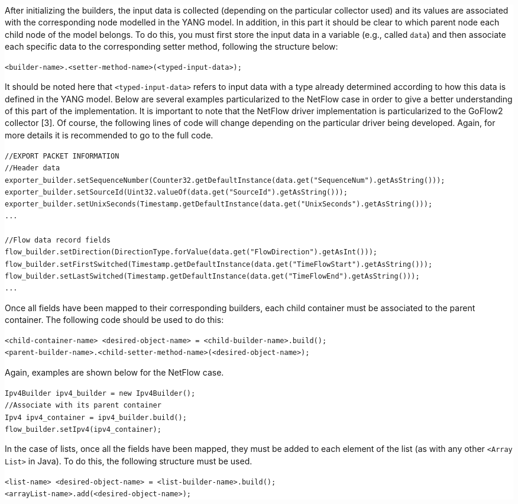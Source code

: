 After initializing the builders, the input data is collected (depending on the particular collector used) and its values are associated with the corresponding node modelled in the YANG model. In addition, in this part it should be clear to which parent node each child node of the model belongs. To do this, you must first store the input data in a variable (e.g., called `data`) and then associate each specific data to the corresponding setter method, following the structure below: 

```
<builder-name>.<setter-method-name>(<typed-input-data>);
```

It should be noted here that `<typed-input-data>` refers to input data with a type already determined according to how this data is defined in the YANG model. Below are several examples particularized to the NetFlow case in order to give a better understanding of this part of the implementation. It is important to note that the NetFlow driver implementation is particularized to the GoFlow2 collector [3]. Of course, the following lines of code will change depending on the particular driver being developed. Again, for more details it is recommended to go to the full code.

```
//EXPORT PACKET INFORMATION
//Header data
exporter_builder.setSequenceNumber(Counter32.getDefaultInstance(data.get("SequenceNum").getAsString()));
exporter_builder.setSourceId(Uint32.valueOf(data.get("SourceId").getAsString()));
exporter_builder.setUnixSeconds(Timestamp.getDefaultInstance(data.get("UnixSeconds").getAsString()));
...

//Flow data record fields
flow_builder.setDirection(DirectionType.forValue(data.get("FlowDirection").getAsInt()));
flow_builder.setFirstSwitched(Timestamp.getDefaultInstance(data.get("TimeFlowStart").getAsString()));
flow_builder.setLastSwitched(Timestamp.getDefaultInstance(data.get("TimeFlowEnd").getAsString()));
...
```

Once all fields have been mapped to their corresponding builders, each child container must be associated to the parent container. The following code should be used to do this:
```
<child-container-name> <desired-object-name> = <child-builder-name>.build();
<parent-builder-name>.<child-setter-method-name>(<desired-object-name>);
```

Again, examples are shown below for the NetFlow case. 
```
Ipv4Builder ipv4_builder = new Ipv4Builder();
//Associate with its parent container
Ipv4 ipv4_container = ipv4_builder.build();
flow_builder.setIpv4(ipv4_container);
```

In the case of lists, once all the fields have been mapped, they must be added to each element of the list (as with any other `<ArrayList>` in Java). To do this, the following structure must be used.

```
<list-name> <desired-object-name> = <list-builder-name>.build();
<arrayList-name>.add(<desired-object-name>);
```
